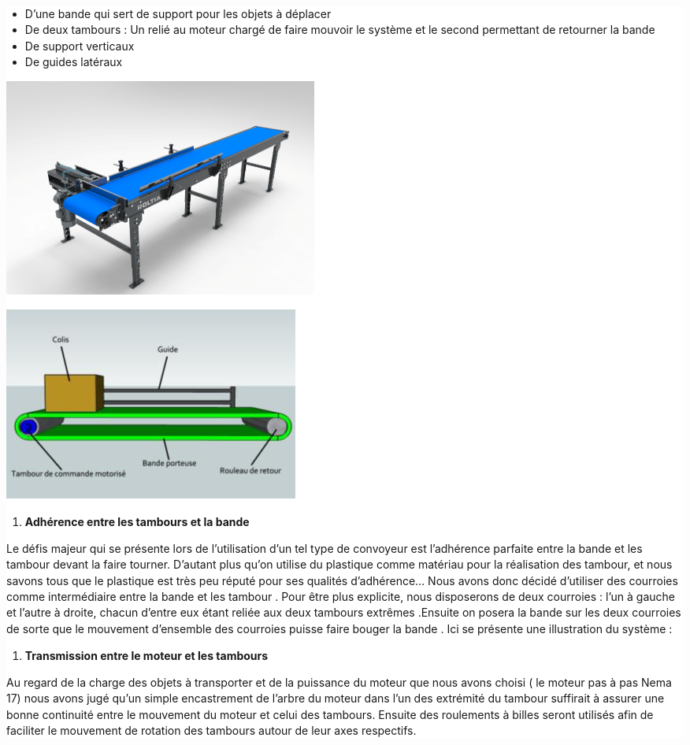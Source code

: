 - D’une bande qui sert de support pour les objets à déplacer
- De deux tambours : Un relié au moteur chargé de faire mouvoir le système et le second permettant de retourner la bande
- De support verticaux
- De guides latéraux

![Test4.Convoyeur_à_bande.png](./assets/images/Test4.Convoyeur__bande.png)

![Test4.Description.png](./assets/images/Test4.Description.png)

1. **Adhérence entre les tambours et la bande** 

Le défis majeur qui se présente lors de l’utilisation d’un tel type de convoyeur est l’adhérence parfaite entre la bande et les tambour devant la faire tourner. D’autant plus qu’on utilise du plastique comme matériau pour la réalisation des tambour, et nous savons tous que le plastique est très peu réputé pour ses qualités d’adhérence… Nous avons donc décidé d’utiliser des courroies comme intermédiaire entre la bande et les tambour . Pour être plus explicite, nous disposerons de deux courroies : l’un à gauche et l’autre à droite, chacun d’entre eux étant reliée aux deux tambours extrêmes .Ensuite on posera la bande sur les deux courroies de sorte que le mouvement d’ensemble des courroies puisse faire bouger la bande . Ici se présente une illustration du système : 

1. **Transmission entre le moteur et les tambours** 

Au regard de la charge des objets à transporter et de la puissance du moteur que nous avons choisi ( le moteur pas à pas Nema 17) nous avons jugé qu’un simple encastrement de l’arbre du moteur dans l’un des extrémité du tambour suffirait à assurer une bonne continuité entre le mouvement du moteur et celui des tambours. Ensuite des roulements à billes seront utilisés afin de faciliter le mouvement de rotation des tambours autour de leur axes respectifs. 
